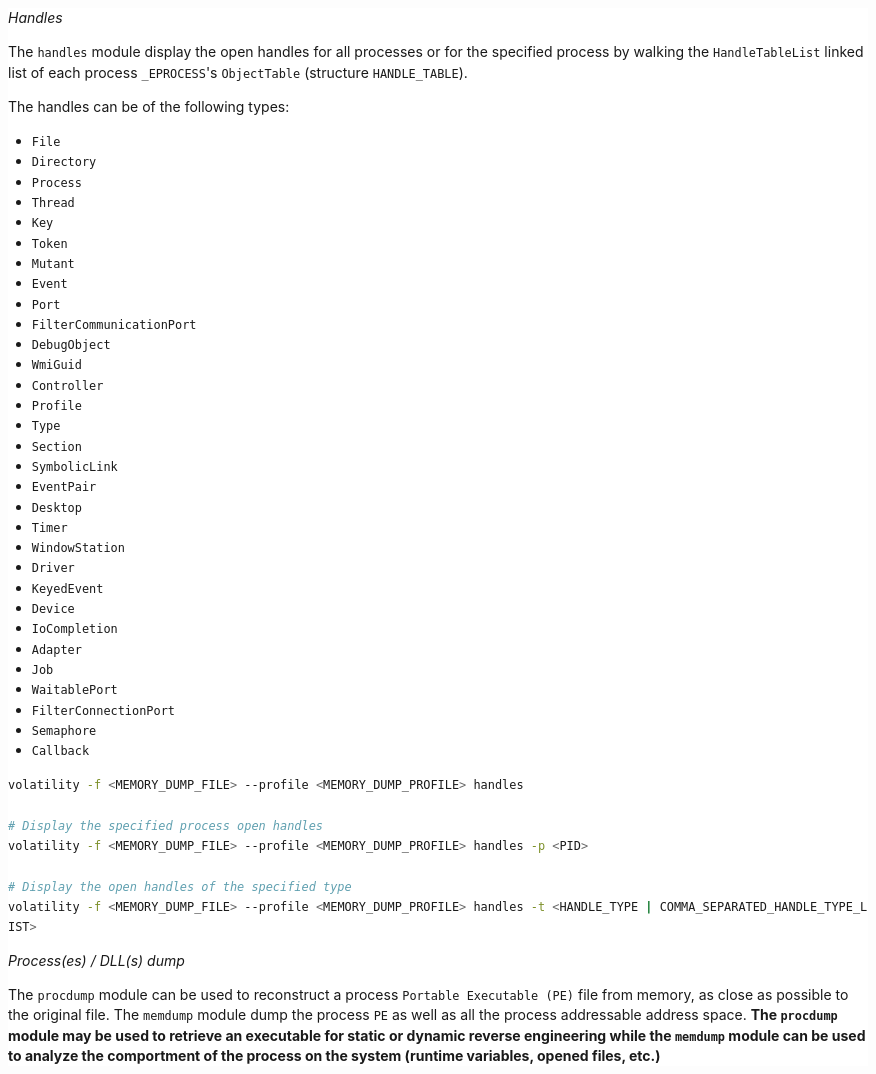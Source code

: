 *Handles*

The `handles` module display the open handles for all processes or for the
specified process by walking the `HandleTableList` linked list of each process
`_EPROCESS`'s `ObjectTable` (structure `HANDLE_TABLE`).

The handles can be of the following types:
  - `File`
  - `Directory`
  - `Process`
  - `Thread`
  - `Key`
  - `Token`
  - `Mutant`
  - `Event`
  - `Port`
  - `FilterCommunicationPort`
  - `DebugObject`
  - `WmiGuid`
  - `Controller`
  - `Profile`
  - `Type`
  - `Section`
  - `SymbolicLink`
  - `EventPair`
  - `Desktop`
  - `Timer`
  - `WindowStation`
  - `Driver`
  - `KeyedEvent`
  - `Device`
  - `IoCompletion`
  - `Adapter`
  - `Job`
  - `WaitablePort`
  - `FilterConnectionPort`
  - `Semaphore`
  - `Callback`

```bash
volatility -f <MEMORY_DUMP_FILE> --profile <MEMORY_DUMP_PROFILE> handles

# Display the specified process open handles
volatility -f <MEMORY_DUMP_FILE> --profile <MEMORY_DUMP_PROFILE> handles -p <PID>

# Display the open handles of the specified type
volatility -f <MEMORY_DUMP_FILE> --profile <MEMORY_DUMP_PROFILE> handles -t <HANDLE_TYPE | COMMA_SEPARATED_HANDLE_TYPE_LIST>
```

*Process(es) / DLL(s) dump*

The `procdump` module can be used to reconstruct a process `Portable
Executable (PE)` file from memory, as close as possible to the original file.
The `memdump` module dump the process `PE` as well as all the process
addressable address space. **The `procdump` module may be used to retrieve an
executable for static or dynamic reverse engineering while the `memdump` module
can be used to analyze the comportment of the process on the system (runtime
variables, opened files, etc.)**
